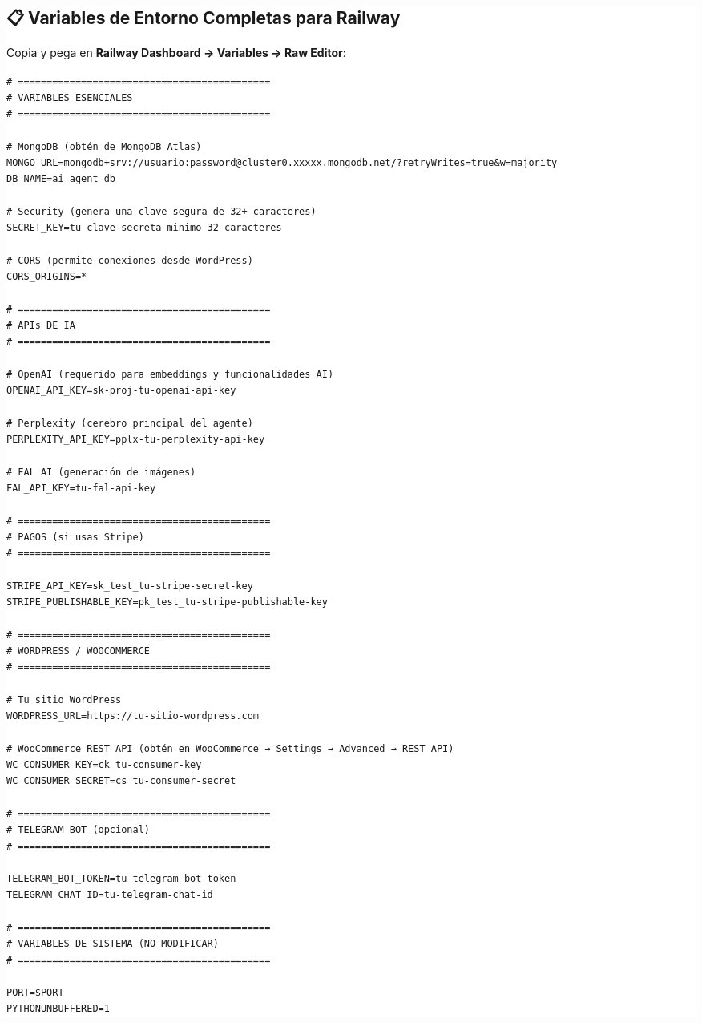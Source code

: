 ## 📋 Variables de Entorno Completas para Railway

Copia y pega en **Railway Dashboard → Variables → Raw Editor**:

```env
# ============================================
# VARIABLES ESENCIALES
# ============================================

# MongoDB (obtén de MongoDB Atlas)
MONGO_URL=mongodb+srv://usuario:password@cluster0.xxxxx.mongodb.net/?retryWrites=true&w=majority
DB_NAME=ai_agent_db

# Security (genera una clave segura de 32+ caracteres)
SECRET_KEY=tu-clave-secreta-minimo-32-caracteres

# CORS (permite conexiones desde WordPress)
CORS_ORIGINS=*

# ============================================
# APIs DE IA
# ============================================

# OpenAI (requerido para embeddings y funcionalidades AI)
OPENAI_API_KEY=sk-proj-tu-openai-api-key

# Perplexity (cerebro principal del agente)
PERPLEXITY_API_KEY=pplx-tu-perplexity-api-key

# FAL AI (generación de imágenes)
FAL_API_KEY=tu-fal-api-key

# ============================================
# PAGOS (si usas Stripe)
# ============================================

STRIPE_API_KEY=sk_test_tu-stripe-secret-key
STRIPE_PUBLISHABLE_KEY=pk_test_tu-stripe-publishable-key

# ============================================
# WORDPRESS / WOOCOMMERCE
# ============================================

# Tu sitio WordPress
WORDPRESS_URL=https://tu-sitio-wordpress.com

# WooCommerce REST API (obtén en WooCommerce → Settings → Advanced → REST API)
WC_CONSUMER_KEY=ck_tu-consumer-key
WC_CONSUMER_SECRET=cs_tu-consumer-secret

# ============================================
# TELEGRAM BOT (opcional)
# ============================================

TELEGRAM_BOT_TOKEN=tu-telegram-bot-token
TELEGRAM_CHAT_ID=tu-telegram-chat-id

# ============================================
# VARIABLES DE SISTEMA (NO MODIFICAR)
# ============================================

PORT=$PORT
PYTHONUNBUFFERED=1
```